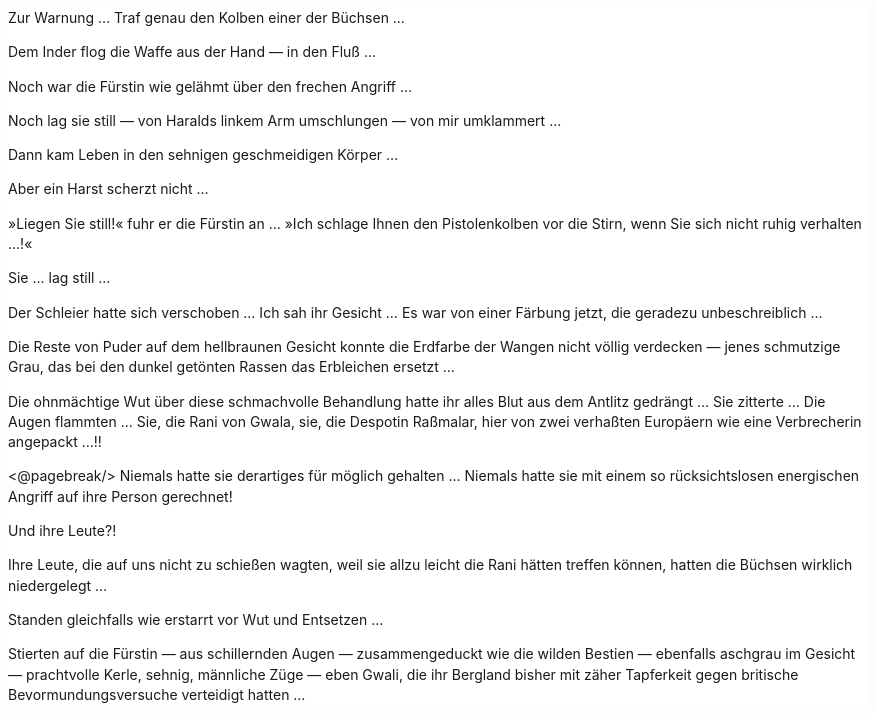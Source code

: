 Zur Warnung … Traf genau den Kolben einer der
Büchsen …

Dem Inder flog die Waffe aus der Hand — in den
Fluß …

Noch war die Fürstin wie gelähmt über den frechen
Angriff …

Noch lag sie still — von Haralds linkem Arm umschlungen
— von mir umklammert …

Dann kam Leben in den sehnigen geschmeidigen
Körper …

Aber ein Harst scherzt nicht …

»Liegen Sie still!« fuhr er die Fürstin an … »Ich
schlage Ihnen den Pistolenkolben vor die Stirn, wenn Sie
sich nicht ruhig verhalten …!«

Sie … lag still …

Der Schleier hatte sich verschoben … Ich sah ihr Gesicht
… Es war von einer Färbung jetzt, die geradezu
unbeschreiblich …

Die Reste von Puder auf dem hellbraunen Gesicht konnte
die Erdfarbe der Wangen nicht völlig verdecken — jenes
schmutzige Grau, das bei den dunkel getönten Rassen das
Erbleichen ersetzt …

Die ohnmächtige Wut über diese schmachvolle Behandlung
hatte ihr alles Blut aus dem Antlitz gedrängt … Sie
zitterte … Die Augen flammten … Sie, die Rani von
Gwala, sie, die Despotin Raßmalar, hier von zwei verhaßten
Europäern wie eine Verbrecherin angepackt …!!

<@pagebreak/>
Niemals hatte sie derartiges für möglich gehalten … Niemals
hatte sie mit einem so rücksichtslosen energischen Angriff
auf ihre Person gerechnet!

Und ihre Leute?!

Ihre Leute, die auf uns nicht zu schießen wagten, weil
sie allzu leicht die Rani hätten treffen können, hatten die
Büchsen wirklich niedergelegt …

Standen gleichfalls wie erstarrt vor Wut und Entsetzen
…

Stierten auf die Fürstin — aus schillernden Augen —
zusammengeduckt wie die wilden Bestien — ebenfalls aschgrau
im Gesicht — prachtvolle Kerle, sehnig, männliche
Züge — eben Gwali, die ihr Bergland bisher mit zäher
Tapferkeit gegen britische Bevormundungsversuche verteidigt
hatten …
